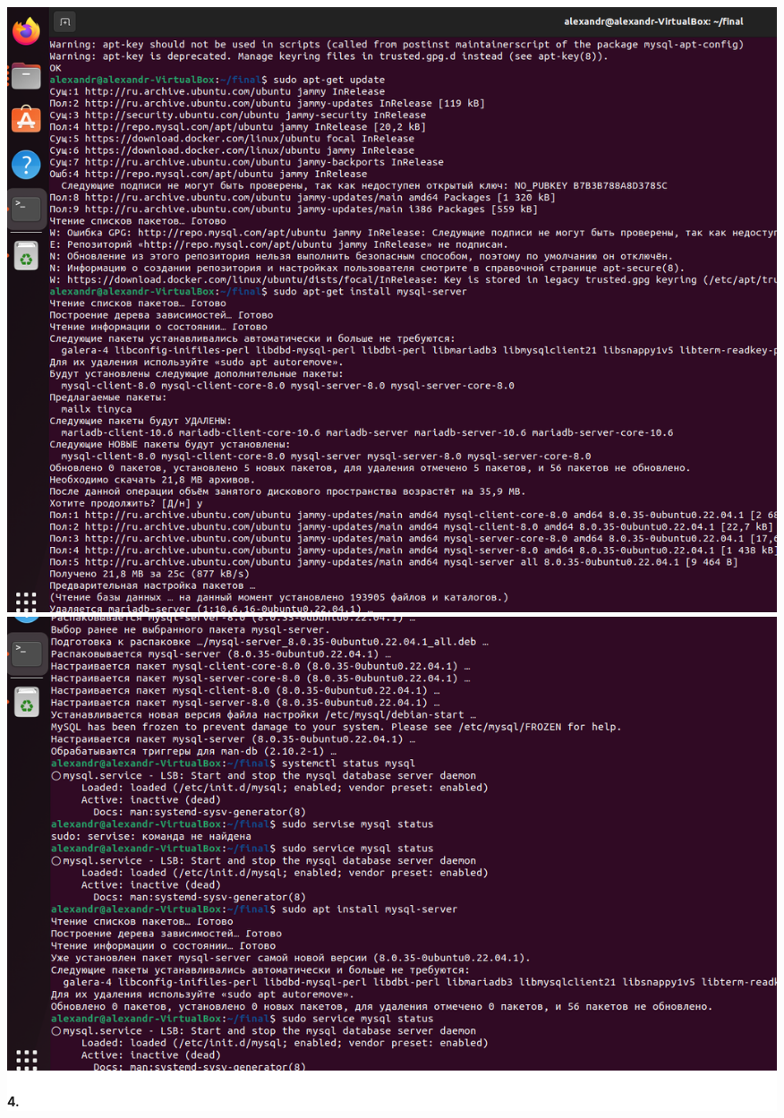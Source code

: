    ![](https://github.com/AlexanderKorepin/AlexanderKorepin-Final_home_work/blob/main/Foto/3_2.png)
   ![](https://github.com/AlexanderKorepin/AlexanderKorepin-Final_home_work/blob/main/Foto/3_3.png)
   #### 4.